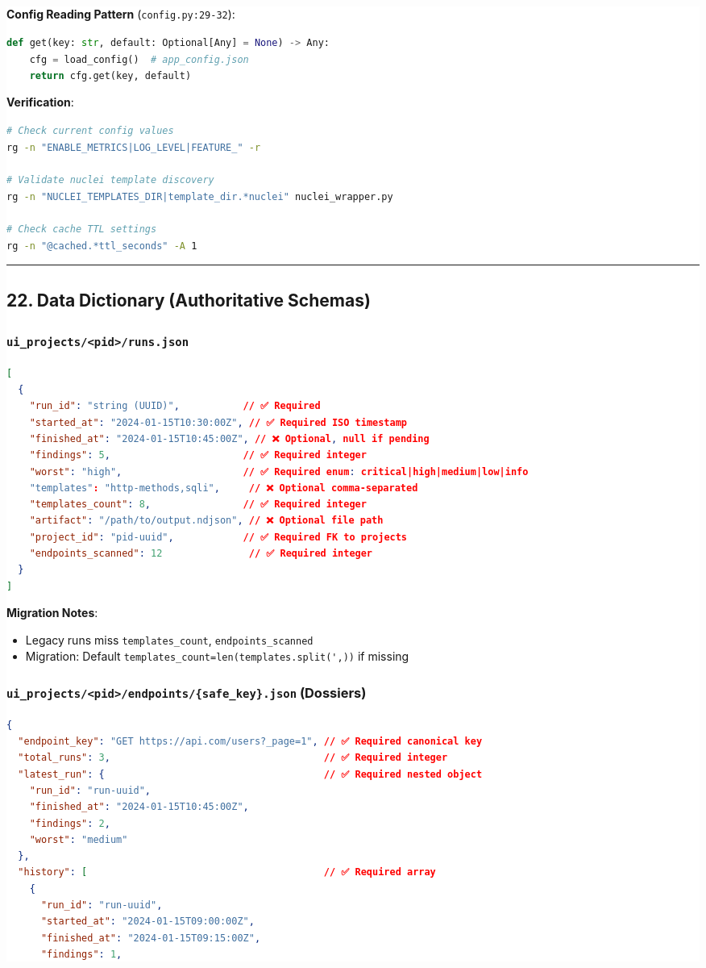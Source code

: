 
**Config Reading Pattern** (`config.py:29-32`):
```python
def get(key: str, default: Optional[Any] = None) -> Any:
    cfg = load_config()  # app_config.json
    return cfg.get(key, default)
```

**Verification**:
```bash
# Check current config values
rg -n "ENABLE_METRICS|LOG_LEVEL|FEATURE_" -r

# Validate nuclei template discovery  
rg -n "NUCLEI_TEMPLATES_DIR|template_dir.*nuclei" nuclei_wrapper.py

# Check cache TTL settings
rg -n "@cached.*ttl_seconds" -A 1
```

---

## 22. Data Dictionary (Authoritative Schemas)

### `ui_projects/<pid>/runs.json`

```json
[
  {
    "run_id": "string (UUID)",           // ✅ Required
    "started_at": "2024-01-15T10:30:00Z", // ✅ Required ISO timestamp
    "finished_at": "2024-01-15T10:45:00Z", // ❌ Optional, null if pending
    "findings": 5,                       // ✅ Required integer
    "worst": "high",                     // ✅ Required enum: critical|high|medium|low|info
    "templates": "http-methods,sqli",     // ❌ Optional comma-separated
    "templates_count": 8,                // ✅ Required integer
    "artifact": "/path/to/output.ndjson", // ❌ Optional file path
    "project_id": "pid-uuid",            // ✅ Required FK to projects
    "endpoints_scanned": 12               // ✅ Required integer
  }
]
```

**Migration Notes**: 
- Legacy runs miss `templates_count`, `endpoints_scanned` 
- Migration: Default `templates_count=len(templates.split(',))` if missing

### `ui_projects/<pid>/endpoints/{safe_key}.json` (Dossiers)

```json
{
  "endpoint_key": "GET https://api.com/users?_page=1", // ✅ Required canonical key
  "total_runs": 3,                                     // ✅ Required integer  
  "latest_run": {                                      // ✅ Required nested object
    "run_id": "run-uuid",
    "finished_at": "2024-01-15T10:45:00Z",
    "findings": 2,
    "worst": "medium"
  },
  "history": [                                         // ✅ Required array
    {
      "run_id": "run-uuid",
      "started_at": "2024-01-15T09:00:00Z", 
      "finished_at": "2024-01-15T09:15:00Z",
      "findings": 1,
```